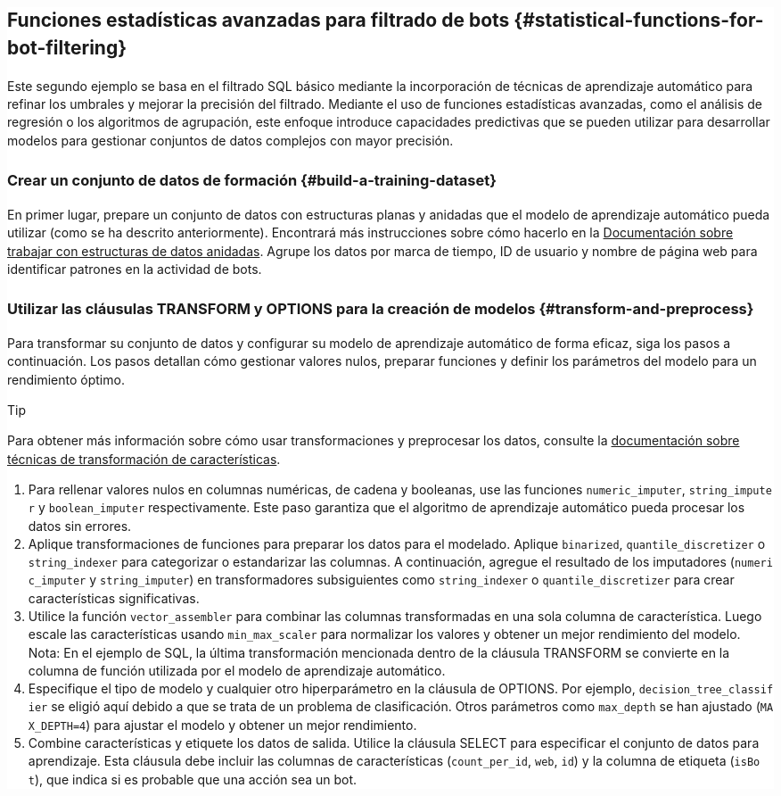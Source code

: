 ## Funciones estadísticas avanzadas para filtrado de bots {#statistical-functions-for-bot-filtering}

Este segundo ejemplo se basa en el filtrado SQL básico mediante la incorporación de técnicas de aprendizaje automático para refinar los umbrales y mejorar la precisión del filtrado. Mediante el uso de funciones estadísticas avanzadas, como el análisis de regresión o los algoritmos de agrupación, este enfoque introduce capacidades predictivas que se pueden utilizar para desarrollar modelos para gestionar conjuntos de datos complejos con mayor precisión.

### Crear un conjunto de datos de formación {#build-a-training-dataset}

En primer lugar, prepare un conjunto de datos con estructuras planas y anidadas que el modelo de aprendizaje automático pueda utilizar (como se ha descrito anteriormente). Encontrará más instrucciones sobre cómo hacerlo en la [Documentación sobre trabajar con estructuras de datos anidadas](../../key-concepts/nested-data-structures.md). Agrupe los datos por marca de tiempo, ID de usuario y nombre de página web para identificar patrones en la actividad de bots.

### Utilizar las cláusulas TRANSFORM y OPTIONS para la creación de modelos {#transform-and-preprocess}

Para transformar su conjunto de datos y configurar su modelo de aprendizaje automático de forma eficaz, siga los pasos a continuación. Los pasos detallan cómo gestionar valores nulos, preparar funciones y definir los parámetros del modelo para un rendimiento óptimo.

>[!TIP]
>
>Para obtener más información sobre cómo usar transformaciones y preprocesar los datos, consulte la [documentación sobre técnicas de transformación de características](../feature-transformation.md).

1. Para rellenar valores nulos en columnas numéricas, de cadena y booleanas, use las funciones `numeric_imputer`, `string_imputer` y `boolean_imputer` respectivamente. Este paso garantiza que el algoritmo de aprendizaje automático pueda procesar los datos sin errores.
2. Aplique transformaciones de funciones para preparar los datos para el modelado. Aplique `binarized`, `quantile_discretizer` o `string_indexer` para categorizar o estandarizar las columnas. A continuación, agregue el resultado de los imputadores (`numeric_imputer` y `string_imputer`) en transformadores subsiguientes como `string_indexer` o `quantile_discretizer` para crear características significativas.
3. Utilice la función `vector_assembler` para combinar las columnas transformadas en una sola columna de característica. Luego escale las características usando `min_max_scaler` para normalizar los valores y obtener un mejor rendimiento del modelo. Nota: En el ejemplo de SQL, la última transformación mencionada dentro de la cláusula TRANSFORM se convierte en la columna de función utilizada por el modelo de aprendizaje automático.
4. Especifique el tipo de modelo y cualquier otro hiperparámetro en la cláusula de OPTIONS. Por ejemplo, `decision_tree_classifier` se eligió aquí debido a que se trata de un problema de clasificación. Otros parámetros como `max_depth` se han ajustado (`MAX_DEPTH=4`) para ajustar el modelo y obtener un mejor rendimiento.
5. Combine características y etiquete los datos de salida. Utilice la cláusula SELECT para especificar el conjunto de datos para aprendizaje. Esta cláusula debe incluir las columnas de características (`count_per_id`, `web`, `id`) y la columna de etiqueta (`isBot`), que indica si es probable que una acción sea un bot.
